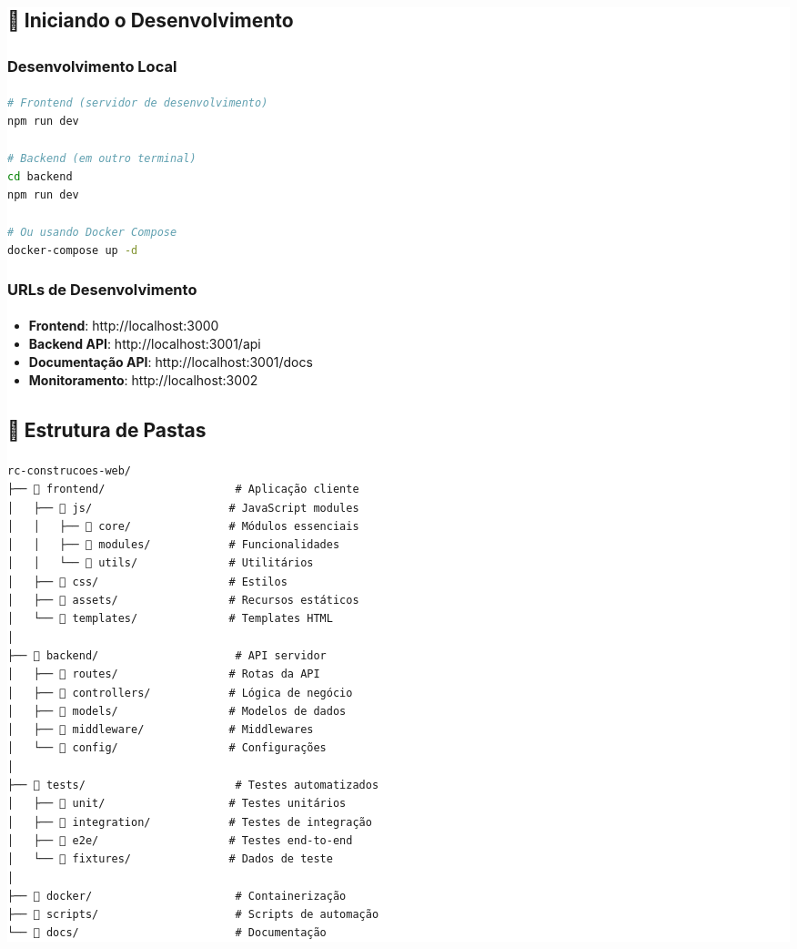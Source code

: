 ## 🚀 Iniciando o Desenvolvimento

### Desenvolvimento Local

```bash
# Frontend (servidor de desenvolvimento)
npm run dev

# Backend (em outro terminal)
cd backend
npm run dev

# Ou usando Docker Compose
docker-compose up -d
```

### URLs de Desenvolvimento

- **Frontend**: http://localhost:3000
- **Backend API**: http://localhost:3001/api
- **Documentação API**: http://localhost:3001/docs
- **Monitoramento**: http://localhost:3002

## 📂 Estrutura de Pastas

```
rc-construcoes-web/
├── 📁 frontend/                    # Aplicação cliente
│   ├── 📁 js/                     # JavaScript modules
│   │   ├── 📁 core/               # Módulos essenciais
│   │   ├── 📁 modules/            # Funcionalidades
│   │   └── 📁 utils/              # Utilitários
│   ├── 📁 css/                    # Estilos
│   ├── 📁 assets/                 # Recursos estáticos
│   └── 📁 templates/              # Templates HTML
│
├── 📁 backend/                     # API servidor
│   ├── 📁 routes/                 # Rotas da API
│   ├── 📁 controllers/            # Lógica de negócio
│   ├── 📁 models/                 # Modelos de dados
│   ├── 📁 middleware/             # Middlewares
│   └── 📁 config/                 # Configurações
│
├── 📁 tests/                       # Testes automatizados
│   ├── 📁 unit/                   # Testes unitários
│   ├── 📁 integration/            # Testes de integração
│   ├── 📁 e2e/                    # Testes end-to-end
│   └── 📁 fixtures/               # Dados de teste
│
├── 📁 docker/                      # Containerização
├── 📁 scripts/                     # Scripts de automação
└── 📁 docs/                        # Documentação
```
